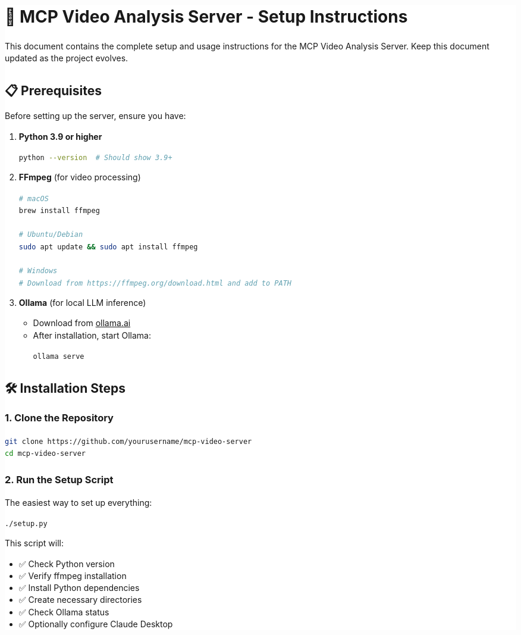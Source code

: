 # 🚀 MCP Video Analysis Server - Setup Instructions

This document contains the complete setup and usage instructions for the MCP Video Analysis Server. Keep this document updated as the project evolves.

## 📋 Prerequisites

Before setting up the server, ensure you have:

1. **Python 3.9 or higher**
   ```bash
   python --version  # Should show 3.9+
   ```

2. **FFmpeg** (for video processing)
   ```bash
   # macOS
   brew install ffmpeg
   
   # Ubuntu/Debian
   sudo apt update && sudo apt install ffmpeg
   
   # Windows
   # Download from https://ffmpeg.org/download.html and add to PATH
   ```

3. **Ollama** (for local LLM inference)
   - Download from [ollama.ai](https://ollama.ai)
   - After installation, start Ollama:
     ```bash
     ollama serve
     ```

## 🛠️ Installation Steps

### 1. Clone the Repository

```bash
git clone https://github.com/yourusername/mcp-video-server
cd mcp-video-server
```

### 2. Run the Setup Script

The easiest way to set up everything:

```bash
./setup.py
```

This script will:
- ✅ Check Python version
- ✅ Verify ffmpeg installation
- ✅ Install Python dependencies
- ✅ Create necessary directories
- ✅ Check Ollama status
- ✅ Optionally configure Claude Desktop
